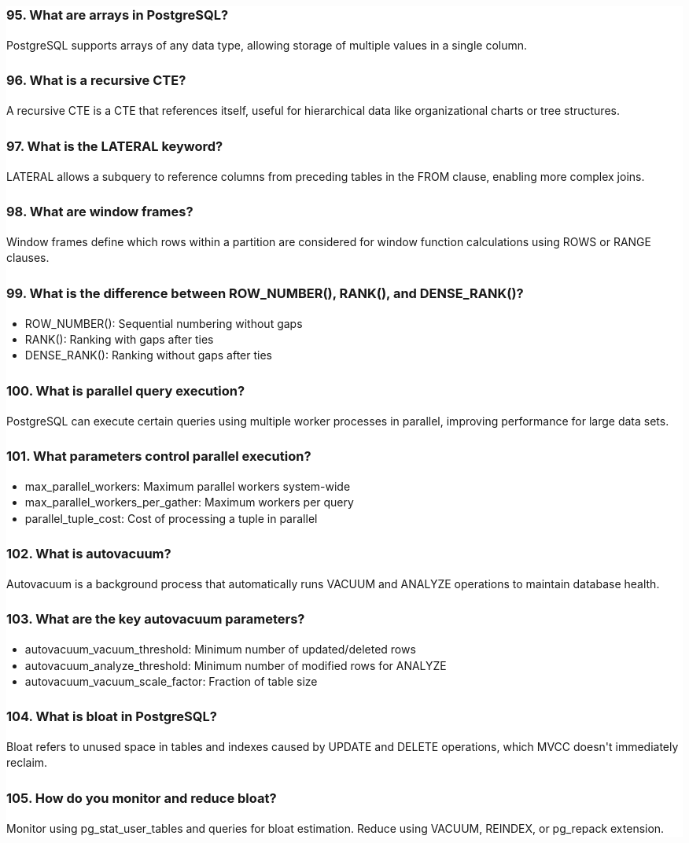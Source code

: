 ### 95. What are arrays in PostgreSQL?
PostgreSQL supports arrays of any data type, allowing storage of multiple values in a single column.

### 96. What is a recursive CTE?
A recursive CTE is a CTE that references itself, useful for hierarchical data like organizational charts or tree structures.

### 97. What is the LATERAL keyword?
LATERAL allows a subquery to reference columns from preceding tables in the FROM clause, enabling more complex joins.

### 98. What are window frames?
Window frames define which rows within a partition are considered for window function calculations using ROWS or RANGE clauses.

### 99. What is the difference between ROW_NUMBER(), RANK(), and DENSE_RANK()?
- ROW_NUMBER(): Sequential numbering without gaps
- RANK(): Ranking with gaps after ties
- DENSE_RANK(): Ranking without gaps after ties

### 100. What is parallel query execution?
PostgreSQL can execute certain queries using multiple worker processes in parallel, improving performance for large data sets.

### 101. What parameters control parallel execution?
- max_parallel_workers: Maximum parallel workers system-wide
- max_parallel_workers_per_gather: Maximum workers per query
- parallel_tuple_cost: Cost of processing a tuple in parallel

### 102. What is autovacuum?
Autovacuum is a background process that automatically runs VACUUM and ANALYZE operations to maintain database health.

### 103. What are the key autovacuum parameters?
- autovacuum_vacuum_threshold: Minimum number of updated/deleted rows
- autovacuum_analyze_threshold: Minimum number of modified rows for ANALYZE
- autovacuum_vacuum_scale_factor: Fraction of table size

### 104. What is bloat in PostgreSQL?
Bloat refers to unused space in tables and indexes caused by UPDATE and DELETE operations, which MVCC doesn't immediately reclaim.

### 105. How do you monitor and reduce bloat?
Monitor using pg_stat_user_tables and queries for bloat estimation. Reduce using VACUUM, REINDEX, or pg_repack extension.
